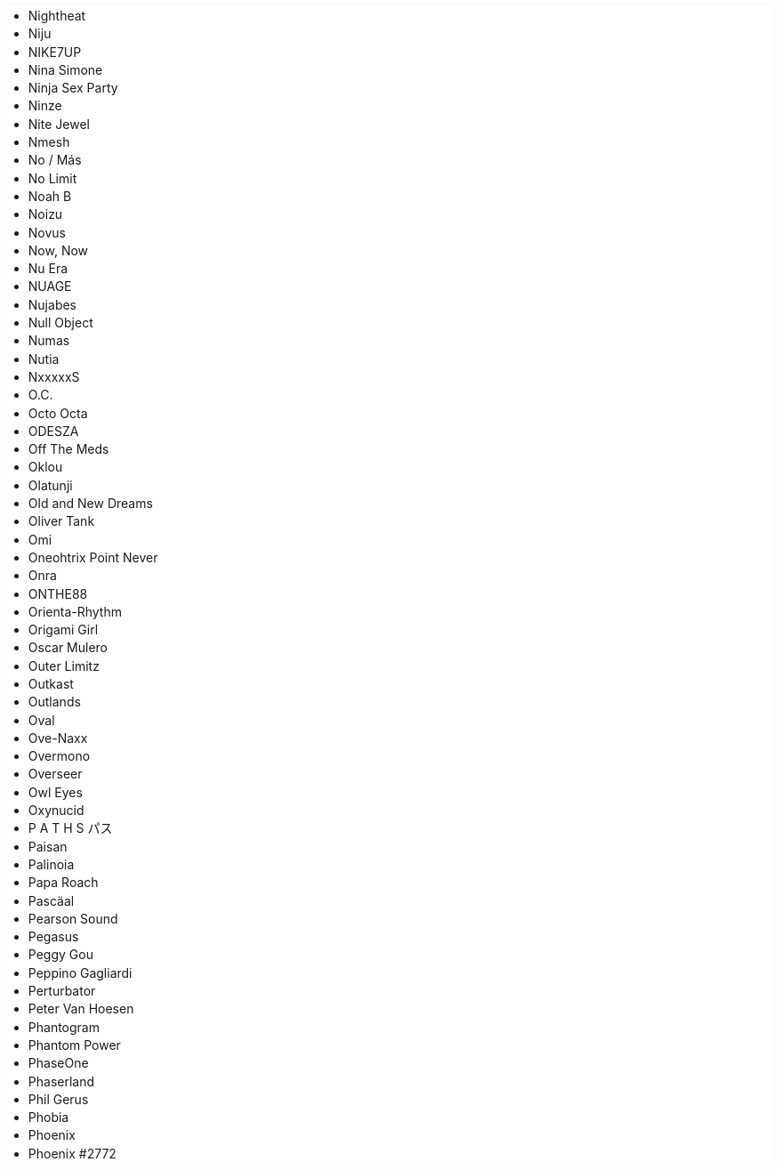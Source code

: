 - Nightheat
- Niju
- NIKE7UP
- Nina Simone
- Ninja Sex Party
- Ninze
- Nite Jewel
- Nmesh
- No / Más
- No Limit
- Noah B
- Noizu
- Novus
- Now, Now
- Nu Era
- NUAGE
- Nujabes
- Null Object
- Numas
- Nutia
- NxxxxxS
- O.C.
- Octo Octa
- ODESZA
- Off The Meds
- Oklou
- Olatunji
- Old and New Dreams
- Oliver Tank
- Omi
- Oneohtrix Point Never
- Onra
- ONTHE88
- Orienta-Rhythm
- Origami Girl
- Oscar Mulero
- Outer Limitz
- Outkast
- Outlands
- Oval
- Ove-Naxx
- Overmono
- Overseer
- Owl Eyes
- Oxynucid
- P A T H S パス
- Paisan
- Palinoia
- Papa Roach
- Pascäal
- Pearson Sound
- Pegasus
- Peggy Gou
- Peppino Gagliardi
- Perturbator
- Peter Van Hoesen
- Phantogram
- Phantom Power
- PhaseOne
- Phaserland
- Phil Gerus
- Phobia
- Phoenix
- Phoenix #2772